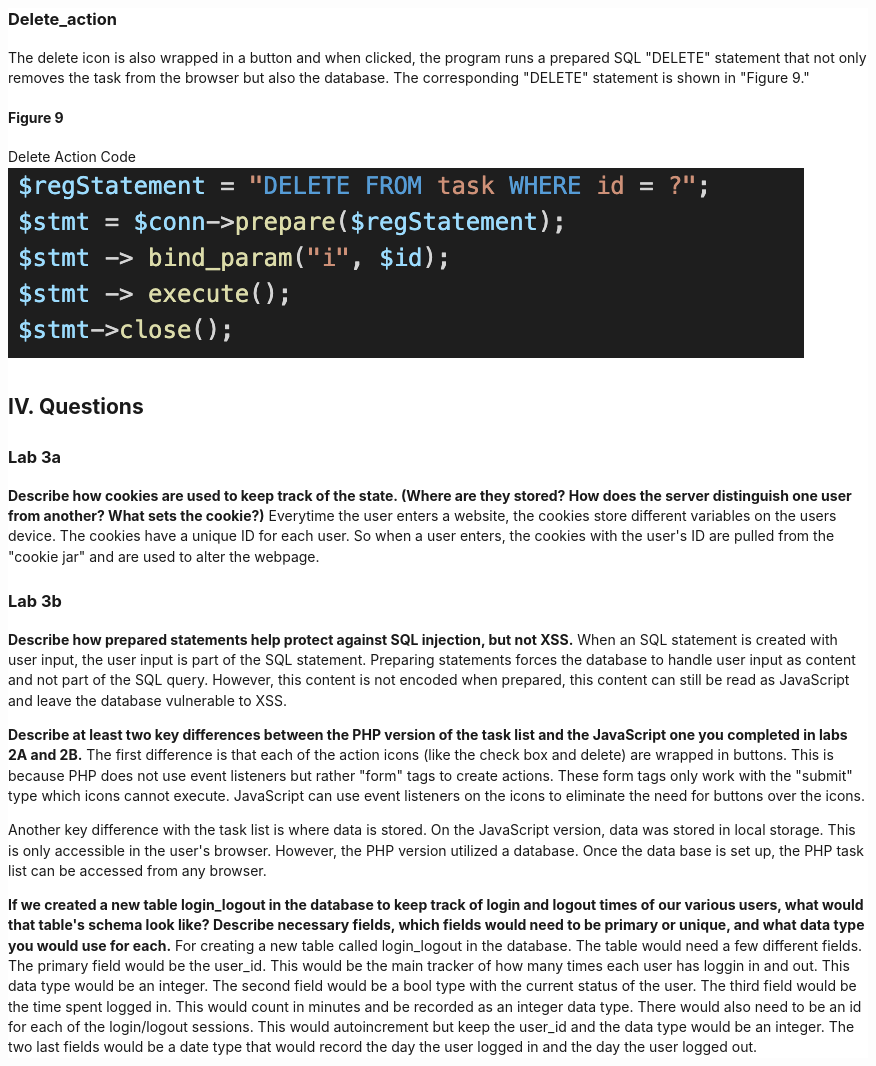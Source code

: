 ### Delete_action
The delete icon is also wrapped in a button and when clicked, the program runs a prepared SQL "DELETE" statement that not only removes the task from the browser but also the database. The corresponding "DELETE" statement is shown in "Figure 9."

#### Figure 9
Delete Action Code
![Delete Action Code](PNG/deleteaction.png)

## IV. Questions
### Lab 3a
**Describe how cookies are used to keep track of the state. (Where are they stored? How does the server distinguish one user from another? What sets the cookie?)**
Everytime the user enters a website, the cookies store different variables on the users device. The cookies have a unique ID for each user. So when a user enters, the cookies with the user's ID are pulled from the "cookie jar" and are used to alter the webpage. 

### Lab 3b
**Describe how prepared statements help protect against SQL injection, but not XSS.**
When an SQL statement is created with user input, the user input is part of the SQL statement. Preparing statements forces the database to handle user input as content and not part of the SQL query. However, this content is not encoded when prepared, this content can still be read as JavaScript and leave the database vulnerable to XSS.

**Describe at least two key differences between the PHP version of the task list and the JavaScript one you completed in labs 2A and 2B.**
The first difference is that each of the action icons (like the check box and delete) are wrapped in buttons. This is because PHP does not use event listeners but rather "form" tags to create actions. These form tags only work with the "submit" type which icons cannot execute. JavaScript can use event listeners on the icons to eliminate the need for buttons over the icons. 

Another key difference with the task list is where data is stored. On the JavaScript version, data was stored in local storage. This is only accessible in the user's browser. However, the PHP version utilized a database. Once the data base is set up, the PHP task list can be accessed from any browser. 

**If we created a new table login_logout in the database to keep track of login and logout times of our various users, what would that table's schema look like? Describe necessary fields, which fields would need to be primary or unique, and what data type you would use for each.**
For creating a new table called login_logout in the database. The table would need a few different fields. The primary field would be the user_id. This would be the main tracker of how many times each user has loggin in and out. This data type would be an integer. The second field would be a bool type with the current status of the user. The third field would be the time spent logged in. This would count in minutes and be recorded as an integer data type. There would also need to be an id for each of the login/logout sessions. This would autoincrement but keep the user_id and the data type would be an integer. The two last fields would be a date type that would record the day the user logged in and the day the user logged out. 
